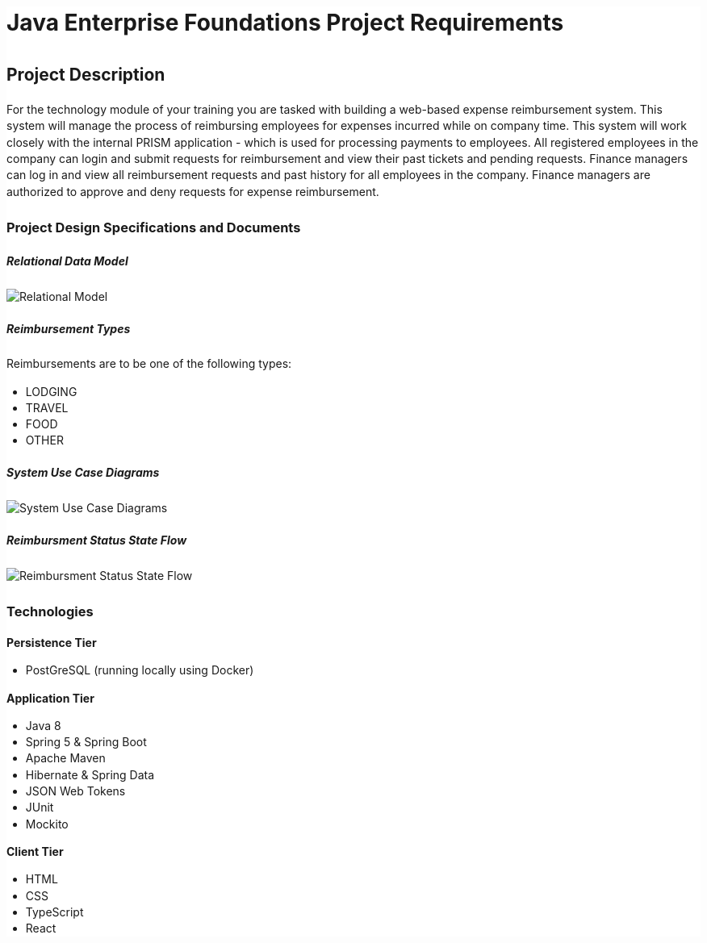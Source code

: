 # Java Enterprise Foundations Project Requirements

## Project Description

For the technology module of your training you are tasked with building a web-based expense reimbursement system. This system will manage the process of reimbursing employees for expenses incurred while on company time. This system will work closely with the internal PRISM application - which is used for processing payments to employees. All registered employees in the company can login and submit requests for reimbursement and view their past tickets and pending requests. Finance managers can log in and view all reimbursement requests and past history for all employees in the company. Finance managers are authorized to approve and deny requests for expense reimbursement.

### Project Design Specifications and Documents

##### Relational Data Model
![Relational Model](https://github.com/220207-java-enterprise/assignments/blob/main/foundations-project/imgs/ERS%20Relational%20Model.png)

##### Reimbursement Types
Reimbursements are to be one of the following types:
- LODGING 
- TRAVEL 
- FOOD 
- OTHER 

##### System Use Case Diagrams
![System Use Case Diagrams](https://raw.githubusercontent.com/220207-java-enterprise/assignments/main/foundations-project/imgs/ERS%20Use%20Case%20Diagram.png)

##### Reimbursment Status State Flow
![Reimbursment Status State Flow](https://raw.githubusercontent.com/220207-java-enterprise/assignments/main/foundations-project/imgs/ERS%20State%20Flow%20Diagram.png)

### Technologies

**Persistence Tier**
- PostGreSQL (running locally using Docker)

**Application Tier**
- Java 8
- Spring 5 & Spring Boot
- Apache Maven
- Hibernate & Spring Data
- JSON Web Tokens
- JUnit
- Mockito

**Client Tier**
- HTML
- CSS
- TypeScript
- React
